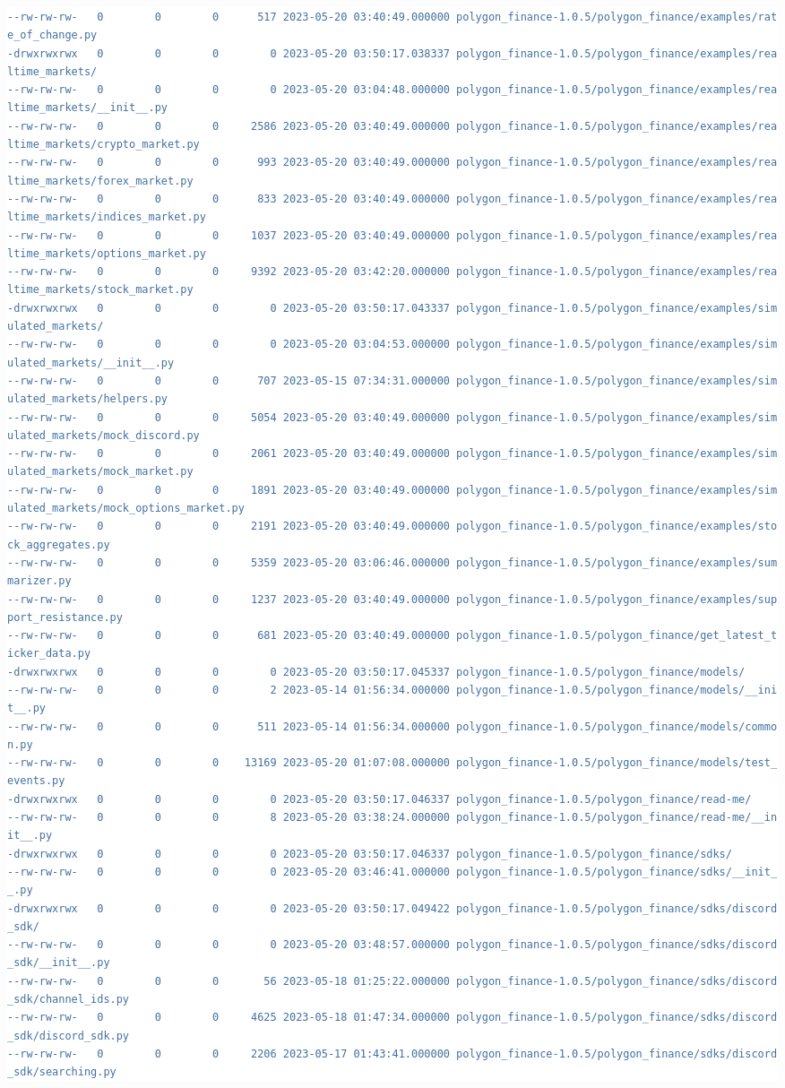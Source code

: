 ```diff
--rw-rw-rw-   0        0        0      517 2023-05-20 03:40:49.000000 polygon_finance-1.0.5/polygon_finance/examples/rate_of_change.py
-drwxrwxrwx   0        0        0        0 2023-05-20 03:50:17.038337 polygon_finance-1.0.5/polygon_finance/examples/realtime_markets/
--rw-rw-rw-   0        0        0        0 2023-05-20 03:04:48.000000 polygon_finance-1.0.5/polygon_finance/examples/realtime_markets/__init__.py
--rw-rw-rw-   0        0        0     2586 2023-05-20 03:40:49.000000 polygon_finance-1.0.5/polygon_finance/examples/realtime_markets/crypto_market.py
--rw-rw-rw-   0        0        0      993 2023-05-20 03:40:49.000000 polygon_finance-1.0.5/polygon_finance/examples/realtime_markets/forex_market.py
--rw-rw-rw-   0        0        0      833 2023-05-20 03:40:49.000000 polygon_finance-1.0.5/polygon_finance/examples/realtime_markets/indices_market.py
--rw-rw-rw-   0        0        0     1037 2023-05-20 03:40:49.000000 polygon_finance-1.0.5/polygon_finance/examples/realtime_markets/options_market.py
--rw-rw-rw-   0        0        0     9392 2023-05-20 03:42:20.000000 polygon_finance-1.0.5/polygon_finance/examples/realtime_markets/stock_market.py
-drwxrwxrwx   0        0        0        0 2023-05-20 03:50:17.043337 polygon_finance-1.0.5/polygon_finance/examples/simulated_markets/
--rw-rw-rw-   0        0        0        0 2023-05-20 03:04:53.000000 polygon_finance-1.0.5/polygon_finance/examples/simulated_markets/__init__.py
--rw-rw-rw-   0        0        0      707 2023-05-15 07:34:31.000000 polygon_finance-1.0.5/polygon_finance/examples/simulated_markets/helpers.py
--rw-rw-rw-   0        0        0     5054 2023-05-20 03:40:49.000000 polygon_finance-1.0.5/polygon_finance/examples/simulated_markets/mock_discord.py
--rw-rw-rw-   0        0        0     2061 2023-05-20 03:40:49.000000 polygon_finance-1.0.5/polygon_finance/examples/simulated_markets/mock_market.py
--rw-rw-rw-   0        0        0     1891 2023-05-20 03:40:49.000000 polygon_finance-1.0.5/polygon_finance/examples/simulated_markets/mock_options_market.py
--rw-rw-rw-   0        0        0     2191 2023-05-20 03:40:49.000000 polygon_finance-1.0.5/polygon_finance/examples/stock_aggregates.py
--rw-rw-rw-   0        0        0     5359 2023-05-20 03:06:46.000000 polygon_finance-1.0.5/polygon_finance/examples/summarizer.py
--rw-rw-rw-   0        0        0     1237 2023-05-20 03:40:49.000000 polygon_finance-1.0.5/polygon_finance/examples/support_resistance.py
--rw-rw-rw-   0        0        0      681 2023-05-20 03:40:49.000000 polygon_finance-1.0.5/polygon_finance/get_latest_ticker_data.py
-drwxrwxrwx   0        0        0        0 2023-05-20 03:50:17.045337 polygon_finance-1.0.5/polygon_finance/models/
--rw-rw-rw-   0        0        0        2 2023-05-14 01:56:34.000000 polygon_finance-1.0.5/polygon_finance/models/__init__.py
--rw-rw-rw-   0        0        0      511 2023-05-14 01:56:34.000000 polygon_finance-1.0.5/polygon_finance/models/common.py
--rw-rw-rw-   0        0        0    13169 2023-05-20 01:07:08.000000 polygon_finance-1.0.5/polygon_finance/models/test_events.py
-drwxrwxrwx   0        0        0        0 2023-05-20 03:50:17.046337 polygon_finance-1.0.5/polygon_finance/read-me/
--rw-rw-rw-   0        0        0        8 2023-05-20 03:38:24.000000 polygon_finance-1.0.5/polygon_finance/read-me/__init__.py
-drwxrwxrwx   0        0        0        0 2023-05-20 03:50:17.046337 polygon_finance-1.0.5/polygon_finance/sdks/
--rw-rw-rw-   0        0        0        0 2023-05-20 03:46:41.000000 polygon_finance-1.0.5/polygon_finance/sdks/__init__.py
-drwxrwxrwx   0        0        0        0 2023-05-20 03:50:17.049422 polygon_finance-1.0.5/polygon_finance/sdks/discord_sdk/
--rw-rw-rw-   0        0        0        0 2023-05-20 03:48:57.000000 polygon_finance-1.0.5/polygon_finance/sdks/discord_sdk/__init__.py
--rw-rw-rw-   0        0        0       56 2023-05-18 01:25:22.000000 polygon_finance-1.0.5/polygon_finance/sdks/discord_sdk/channel_ids.py
--rw-rw-rw-   0        0        0     4625 2023-05-18 01:47:34.000000 polygon_finance-1.0.5/polygon_finance/sdks/discord_sdk/discord_sdk.py
--rw-rw-rw-   0        0        0     2206 2023-05-17 01:43:41.000000 polygon_finance-1.0.5/polygon_finance/sdks/discord_sdk/searching.py
```